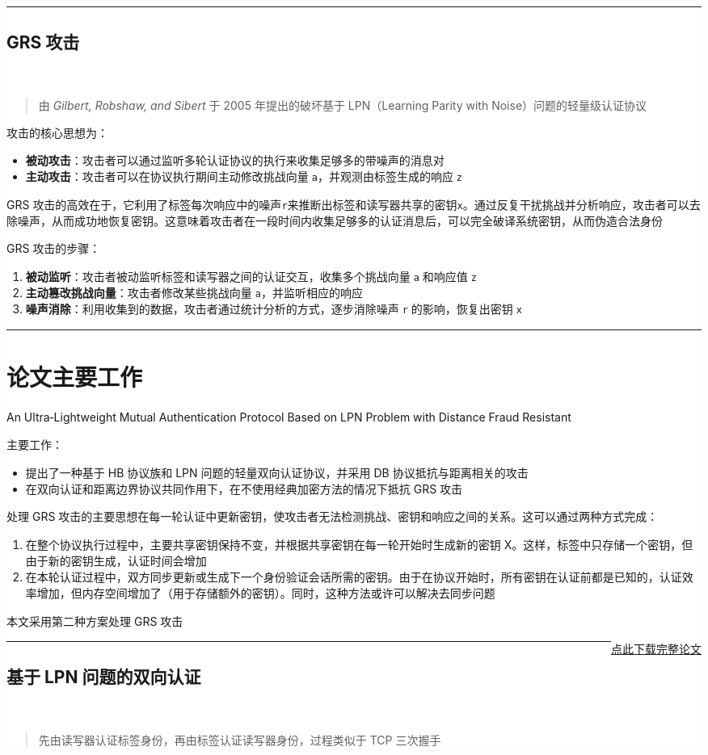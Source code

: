 
---

## GRS 攻击

<br>

> 由 *Gilbert, Robshaw, and Sibert* 于 2005 年提出的破坏基于 LPN（Learning Parity with Noise）问题的轻量级认证协议

攻击的核心思想为：

- **被动攻击**：攻击者可以通过监听多轮认证协议的执行来收集足够多的带噪声的消息对
- **主动攻击**：攻击者可以在协议执行期间主动修改挑战向量 `a`，并观测由标签生成的响应 `z`

GRS 攻击的高效在于，它利用了标签每次响应中的噪声`r`来推断出标签和读写器共享的密钥`x`。通过反复干扰挑战并分析响应，攻击者可以去除噪声，从而成功地恢复密钥。这意味着攻击者在一段时间内收集足够多的认证消息后，可以完全破译系统密钥，从而伪造合法身份

GRS 攻击的步骤：

1. **被动监听**：攻击者被动监听标签和读写器之间的认证交互，收集多个挑战向量 `a` 和响应值 `z`
2. **主动篡改挑战向量**：攻击者修改某些挑战向量 `a`，并监听相应的响应
3. **噪声消除**：利用收集到的数据，攻击者通过统计分析的方式，逐步消除噪声 `r` 的影响，恢复出密钥 `x`

---

# 论文主要工作

An Ultra‑Lightweight Mutual Authentication Protocol Based on LPN Problem with Distance Fraud Resistant

主要工作：

- 提出了一种基于 HB 协议族和 LPN 问题的轻量双向认证协议，并采用 DB 协议抵抗与距离相关的攻击
- 在双向认证和距离边界协议共同作用下，在不使用经典加密方法的情况下抵抗 GRS 攻击

处理 GRS 攻击的主要思想在每一轮认证中更新密钥，使攻击者无法检测挑战、密钥和响应之间的关系。这可以通过两种方式完成：

1. 在整个协议执行过程中，主要共享密钥保持不变，并根据共享密钥在每一轮开始时生成新的密钥 X。这样，标签中只存储一个密钥，但由于新的密钥生成，认证时间会增加
2. 在本轮认证过程中，双方同步更新或生成下一个身份验证会话所需的密钥。由于在协议开始时，所有密钥在认证前都是已知的，认证效率增加，但内存空间增加了（用于存储额外的密钥）。同时，这种方法或许可以解决去同步问题

本文采用第二种方案处理 GRS 攻击

<kbd style="float:right"><a href="/An Ultra-Lightweight Mutual Authentication Protocol Based on LPN Problem with Distance Fraud Resistant.pdf">点此下载完整论文</a></kbd>

---

## 基于 LPN 问题的双向认证

<br>

> 先由读写器认证标签身份，再由标签认证读写器身份，过程类似于 TCP 三次握手

<div grid="~ cols-2 gap-4">

<div>
